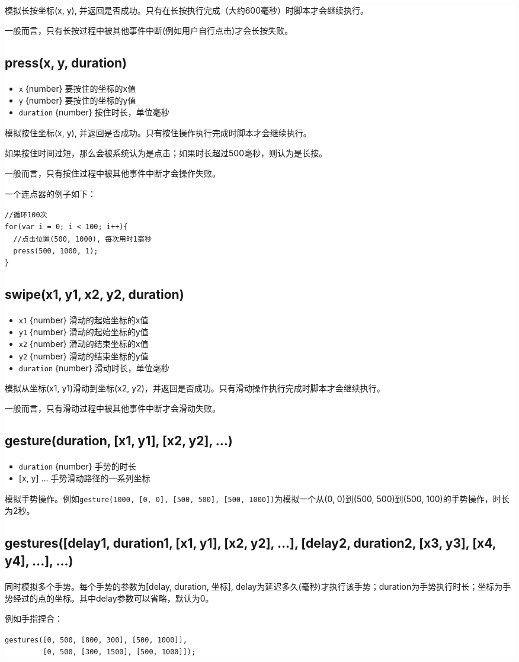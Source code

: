 模拟长按坐标(x, y), 并返回是否成功。只有在长按执行完成（大约600毫秒）时脚本才会继续执行。

一般而言，只有长按过程中被其他事件中断(例如用户自行点击)才会长按失败。

## press(x, y, duration)

* `x` {number} 要按住的坐标的x值
* `y` {number} 要按住的坐标的y值
* `duration` {number} 按住时长，单位毫秒

模拟按住坐标(x, y), 并返回是否成功。只有按住操作执行完成时脚本才会继续执行。

如果按住时间过短，那么会被系统认为是点击；如果时长超过500毫秒，则认为是长按。

一般而言，只有按住过程中被其他事件中断才会操作失败。

一个连点器的例子如下：
```
//循环100次
for(var i = 0; i < 100; i++){
  //点击位置(500, 1000), 每次用时1毫秒
  press(500, 1000, 1);
}
```

## swipe(x1, y1, x2, y2, duration)

* `x1` {number} 滑动的起始坐标的x值
* `y1` {number} 滑动的起始坐标的y值
* `x2` {number} 滑动的结束坐标的x值
* `y2` {number} 滑动的结束坐标的y值
* `duration` {number} 滑动时长，单位毫秒

模拟从坐标(x1, y1)滑动到坐标(x2, y2)，并返回是否成功。只有滑动操作执行完成时脚本才会继续执行。

一般而言，只有滑动过程中被其他事件中断才会滑动失败。

## gesture(duration, [x1, y1], [x2, y2], ...)

* `duration` {number} 手势的时长
* [x, y] ... 手势滑动路径的一系列坐标

模拟手势操作。例如`gesture(1000, [0, 0], [500, 500], [500, 1000])`为模拟一个从(0, 0)到(500, 500)到(500, 100)的手势操作，时长为2秒。

## gestures([delay1, duration1, [x1, y1], [x2, y2], ...], [delay2, duration2, [x3, y3], [x4, y4], ...], ...)

同时模拟多个手势。每个手势的参数为\[delay, duration, 坐标\], delay为延迟多久(毫秒)才执行该手势；duration为手势执行时长；坐标为手势经过的点的坐标。其中delay参数可以省略，默认为0。

例如手指捏合：
```
gestures([0, 500, [800, 300], [500, 1000]],
         [0, 500, [300, 1500], [500, 1000]]);
```
